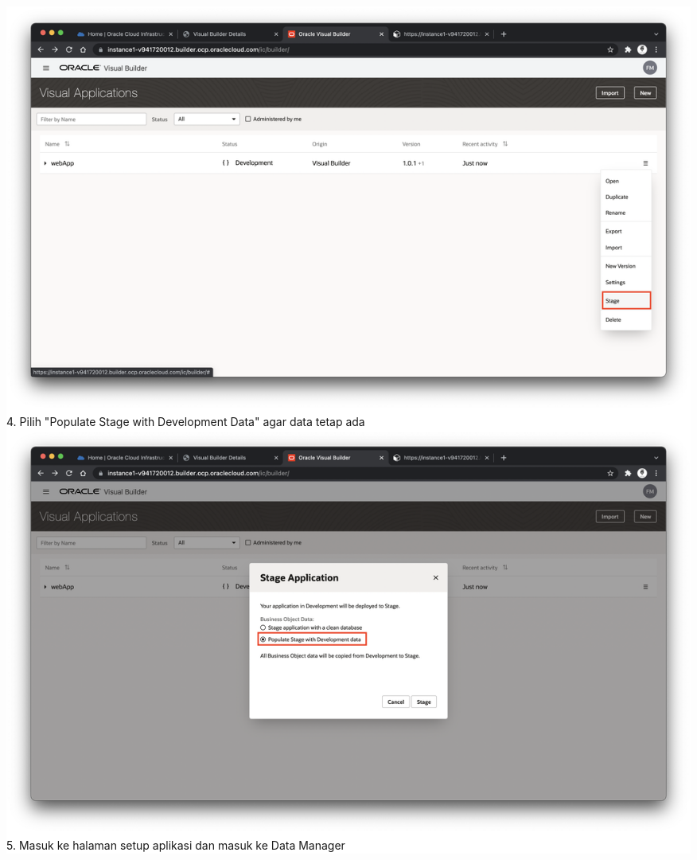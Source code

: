 ![Screenshot](img/praktikum/import_data_staging/3.png)
4. Pilih "Populate Stage with Development Data" agar data tetap ada
![Screenshot](img/praktikum/import_data_staging/4.png)
5. Masuk ke halaman setup aplikasi dan masuk ke Data Manager
